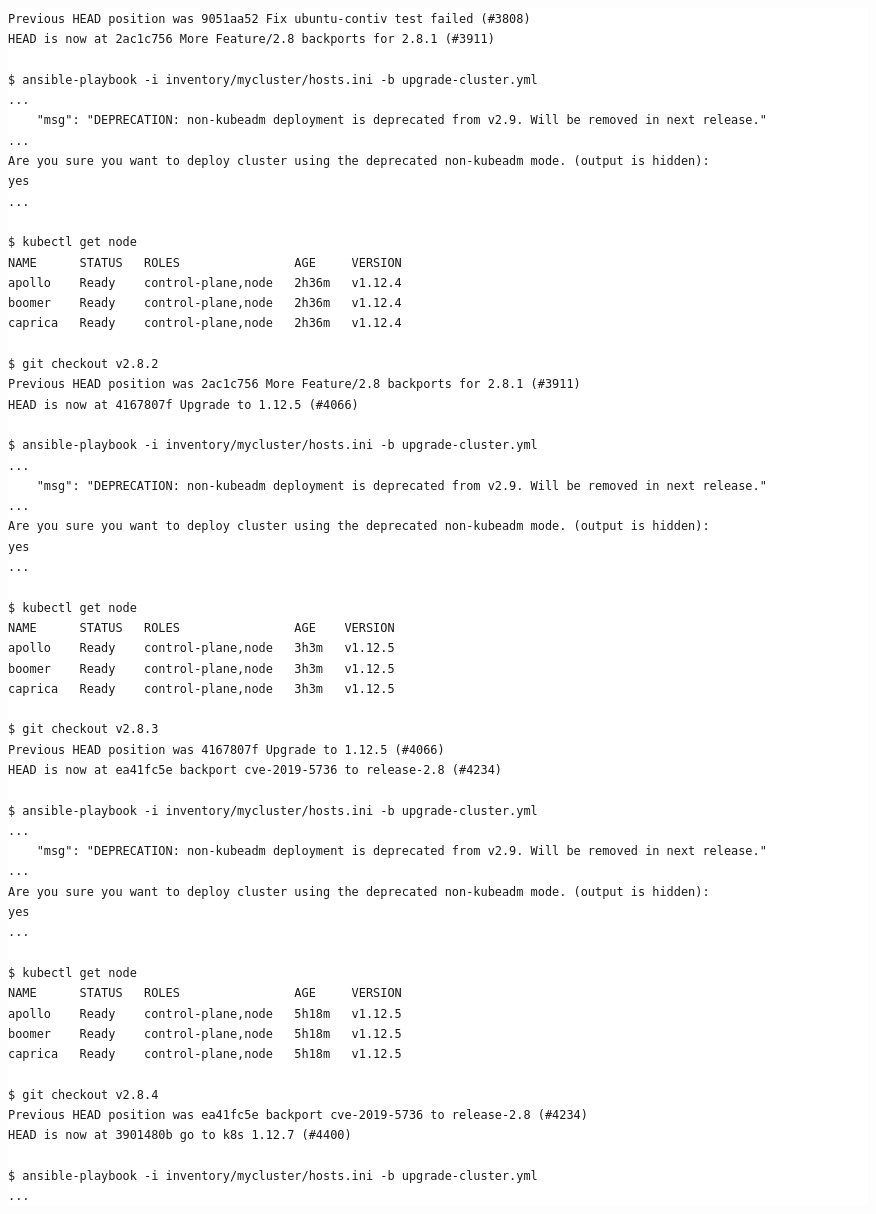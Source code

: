 ```ShellSession
Previous HEAD position was 9051aa52 Fix ubuntu-contiv test failed (#3808)
HEAD is now at 2ac1c756 More Feature/2.8 backports for 2.8.1 (#3911)

$ ansible-playbook -i inventory/mycluster/hosts.ini -b upgrade-cluster.yml
...
    "msg": "DEPRECATION: non-kubeadm deployment is deprecated from v2.9. Will be removed in next release."
...
Are you sure you want to deploy cluster using the deprecated non-kubeadm mode. (output is hidden):
yes
...

$ kubectl get node
NAME      STATUS   ROLES                AGE     VERSION
apollo    Ready    control-plane,node   2h36m   v1.12.4
boomer    Ready    control-plane,node   2h36m   v1.12.4
caprica   Ready    control-plane,node   2h36m   v1.12.4

$ git checkout v2.8.2
Previous HEAD position was 2ac1c756 More Feature/2.8 backports for 2.8.1 (#3911)
HEAD is now at 4167807f Upgrade to 1.12.5 (#4066)

$ ansible-playbook -i inventory/mycluster/hosts.ini -b upgrade-cluster.yml
...
    "msg": "DEPRECATION: non-kubeadm deployment is deprecated from v2.9. Will be removed in next release."
...
Are you sure you want to deploy cluster using the deprecated non-kubeadm mode. (output is hidden):
yes
...

$ kubectl get node
NAME      STATUS   ROLES                AGE    VERSION
apollo    Ready    control-plane,node   3h3m   v1.12.5
boomer    Ready    control-plane,node   3h3m   v1.12.5
caprica   Ready    control-plane,node   3h3m   v1.12.5

$ git checkout v2.8.3
Previous HEAD position was 4167807f Upgrade to 1.12.5 (#4066)
HEAD is now at ea41fc5e backport cve-2019-5736 to release-2.8 (#4234)

$ ansible-playbook -i inventory/mycluster/hosts.ini -b upgrade-cluster.yml
...
    "msg": "DEPRECATION: non-kubeadm deployment is deprecated from v2.9. Will be removed in next release."
...
Are you sure you want to deploy cluster using the deprecated non-kubeadm mode. (output is hidden):
yes
...

$ kubectl get node
NAME      STATUS   ROLES                AGE     VERSION
apollo    Ready    control-plane,node   5h18m   v1.12.5
boomer    Ready    control-plane,node   5h18m   v1.12.5
caprica   Ready    control-plane,node   5h18m   v1.12.5

$ git checkout v2.8.4
Previous HEAD position was ea41fc5e backport cve-2019-5736 to release-2.8 (#4234)
HEAD is now at 3901480b go to k8s 1.12.7 (#4400)

$ ansible-playbook -i inventory/mycluster/hosts.ini -b upgrade-cluster.yml
...
```